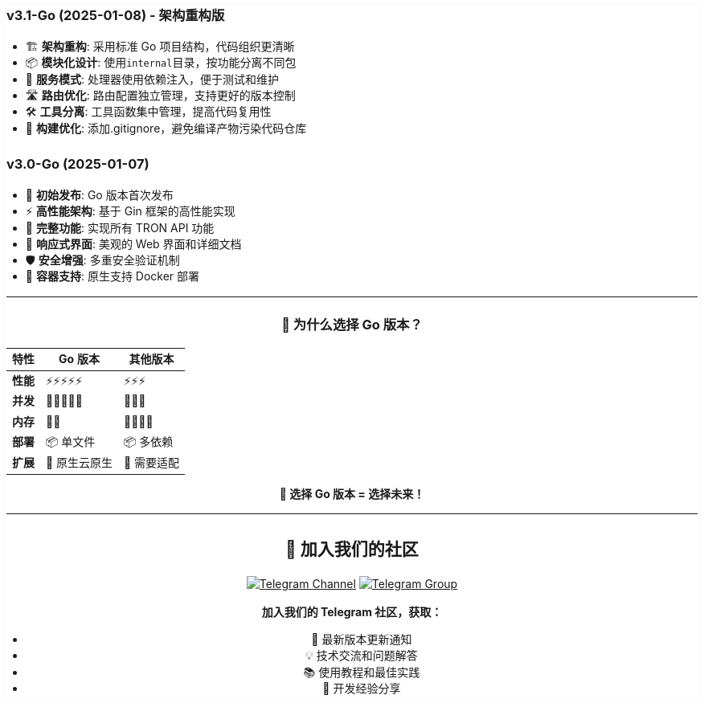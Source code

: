### v3.1-Go (2025-01-08) - 架构重构版

- 🏗️ **架构重构**: 采用标准 Go 项目结构，代码组织更清晰
- 📦 **模块化设计**: 使用`internal`目录，按功能分离不同包
- 🔧 **服务模式**: 处理器使用依赖注入，便于测试和维护
- 🛣️ **路由优化**: 路由配置独立管理，支持更好的版本控制
- 🛠️ **工具分离**: 工具函数集中管理，提高代码复用性
- 🚫 **构建优化**: 添加.gitignore，避免编译产物污染代码仓库

### v3.0-Go (2025-01-07)

- 🎉 **初始发布**: Go 版本首次发布
- ⚡ **高性能架构**: 基于 Gin 框架的高性能实现
- 🔧 **完整功能**: 实现所有 TRON API 功能
- 📱 **响应式界面**: 美观的 Web 界面和详细文档
- 🛡️ **安全增强**: 多重安全验证机制
- 🐳 **容器支持**: 原生支持 Docker 部署

---

<div align="center">

### 🌟 为什么选择 Go 版本？

| 特性     | Go 版本       | 其他版本    |
| -------- | ------------- | ----------- |
| **性能** | ⚡⚡⚡⚡⚡    | ⚡⚡⚡      |
| **并发** | 🚀🚀🚀🚀🚀    | 🚀🚀🚀      |
| **内存** | 💾💾          | 💾💾💾💾    |
| **部署** | 📦 单文件     | 📦 多依赖   |
| **扩展** | 🎯 原生云原生 | 🎯 需要适配 |

**💎 选择 Go 版本 = 选择未来！**

</div>

---

<div align="center">

## 🌟 加入我们的社区

[![Telegram Channel](https://img.shields.io/badge/📢_官方频道-@fpusdt-0088cc?style=for-the-badge&logo=telegram)](https://t.me/fpusdt)
[![Telegram Group](https://img.shields.io/badge/💬_交流群组-@fpusdtcom-229ed9?style=for-the-badge&logo=telegram)](https://t.me/fpusdtcom)

**加入我们的 Telegram 社区，获取：**

- 🚀 最新版本更新通知
- 💡 技术交流和问题解答
- 📚 使用教程和最佳实践
- 🎯 开发经验分享
